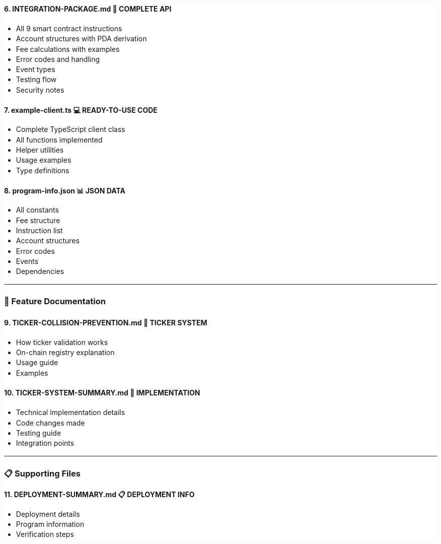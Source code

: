 #### **6. INTEGRATION-PACKAGE.md** 📖 **COMPLETE API**
- All 9 smart contract instructions
- Account structures with PDA derivation
- Fee calculations with examples
- Error codes and handling
- Event types
- Testing flow
- Security notes

#### **7. example-client.ts** 💻 **READY-TO-USE CODE**
- Complete TypeScript client class
- All functions implemented
- Helper utilities
- Usage examples
- Type definitions

#### **8. program-info.json** 📊 **JSON DATA**
- All constants
- Fee structure
- Instruction list
- Account structures
- Error codes
- Events
- Dependencies

---

### **🎯 Feature Documentation**

#### **9. TICKER-COLLISION-PREVENTION.md** 📙 **TICKER SYSTEM**
- How ticker validation works
- On-chain registry explanation
- Usage guide
- Examples

#### **10. TICKER-SYSTEM-SUMMARY.md** 📓 **IMPLEMENTATION**
- Technical implementation details
- Code changes made
- Testing guide
- Integration points

---

### **📋 Supporting Files**

#### **11. DEPLOYMENT-SUMMARY.md** 📋 **DEPLOYMENT INFO**
- Deployment details
- Program information
- Verification steps
